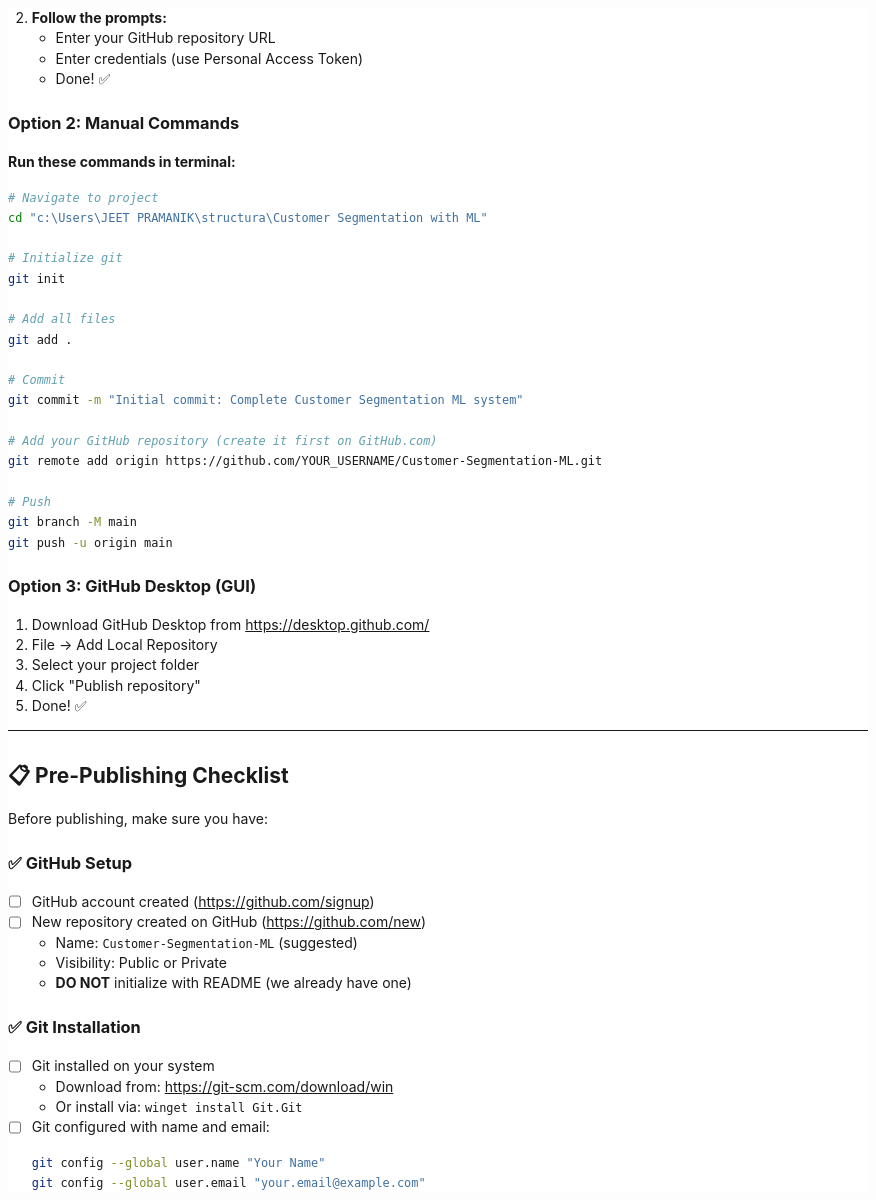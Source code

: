 2. **Follow the prompts:**
   - Enter your GitHub repository URL
   - Enter credentials (use Personal Access Token)
   - Done! ✅

### **Option 2: Manual Commands**

**Run these commands in terminal:**

```bash
# Navigate to project
cd "c:\Users\JEET PRAMANIK\structura\Customer Segmentation with ML"

# Initialize git
git init

# Add all files
git add .

# Commit
git commit -m "Initial commit: Complete Customer Segmentation ML system"

# Add your GitHub repository (create it first on GitHub.com)
git remote add origin https://github.com/YOUR_USERNAME/Customer-Segmentation-ML.git

# Push
git branch -M main
git push -u origin main
```

### **Option 3: GitHub Desktop (GUI)**

1. Download GitHub Desktop from https://desktop.github.com/
2. File → Add Local Repository
3. Select your project folder
4. Click "Publish repository"
5. Done! ✅

---

## 📋 Pre-Publishing Checklist

Before publishing, make sure you have:

### ✅ **GitHub Setup**
- [ ] GitHub account created (https://github.com/signup)
- [ ] New repository created on GitHub (https://github.com/new)
  - Name: `Customer-Segmentation-ML` (suggested)
  - Visibility: Public or Private
  - **DO NOT** initialize with README (we already have one)

### ✅ **Git Installation**
- [ ] Git installed on your system
  - Download from: https://git-scm.com/download/win
  - Or install via: `winget install Git.Git`
- [ ] Git configured with name and email:
  ```bash
  git config --global user.name "Your Name"
  git config --global user.email "your.email@example.com"
  ```
